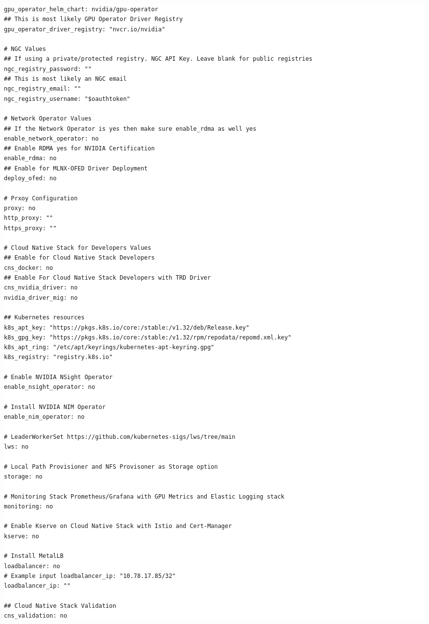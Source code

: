 ```
gpu_operator_helm_chart: nvidia/gpu-operator
## This is most likely GPU Operator Driver Registry
gpu_operator_driver_registry: "nvcr.io/nvidia"

# NGC Values
## If using a private/protected registry. NGC API Key. Leave blank for public registries
ngc_registry_password: ""
## This is most likely an NGC email
ngc_registry_email: ""
ngc_registry_username: "$oauthtoken"

# Network Operator Values
## If the Network Operator is yes then make sure enable_rdma as well yes
enable_network_operator: no
## Enable RDMA yes for NVIDIA Certification
enable_rdma: no
## Enable for MLNX-OFED Driver Deployment
deploy_ofed: no

# Prxoy Configuration
proxy: no
http_proxy: ""
https_proxy: ""

# Cloud Native Stack for Developers Values
## Enable for Cloud Native Stack Developers
cns_docker: no
## Enable For Cloud Native Stack Developers with TRD Driver
cns_nvidia_driver: no
nvidia_driver_mig: no

## Kubernetes resources
k8s_apt_key: "https://pkgs.k8s.io/core:/stable:/v1.32/deb/Release.key"
k8s_gpg_key: "https://pkgs.k8s.io/core:/stable:/v1.32/rpm/repodata/repomd.xml.key"
k8s_apt_ring: "/etc/apt/keyrings/kubernetes-apt-keyring.gpg"
k8s_registry: "registry.k8s.io"

# Enable NVIDIA NSight Operator
enable_nsight_operator: no

# Install NVIDIA NIM Operator
enable_nim_operator: no

# LeaderWorkerSet https://github.com/kubernetes-sigs/lws/tree/main
lws: no

# Local Path Provisioner and NFS Provisoner as Storage option
storage: no

# Monitoring Stack Prometheus/Grafana with GPU Metrics and Elastic Logging stack
monitoring: no

# Enable Kserve on Cloud Native Stack with Istio and Cert-Manager
kserve: no

# Install MetalLB
loadbalancer: no
# Example input loadbalancer_ip: "10.78.17.85/32"
loadbalancer_ip: ""

## Cloud Native Stack Validation
cns_validation: no

```